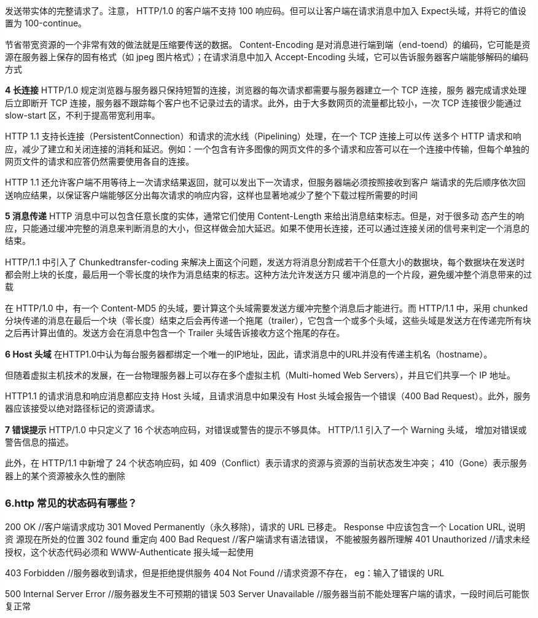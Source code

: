 发送带实体的完整请求了。注意， HTTP/1.0 的客户端不支持 100 响应码。但可以让客户端在请求消息中加入 Expect头域，并将它的值设置为 100-continue。

节省带宽资源的一个非常有效的做法就是压缩要传送的数据。 Content-Encoding 是对消息进行端到端（end-toend）的编码，它可能是资源在服务器上保存的固有格式（如 jpeg 图片格式）；在请求消息中加入 Accept-Encoding
头域，它可以告诉服务器客户端能够解码的编码方式  

**4 长连接**
HTTP/1.0 规定浏览器与服务器只保持短暂的连接，浏览器的每次请求都需要与服务器建立一个 TCP 连接，服务
器完成请求处理后立即断开 TCP 连接，服务器不跟踪每个客户也不记录过去的请求。此外，由于大多数网页的流量都比较小，一次 TCP 连接很少能通过 slow-start 区，不利于提高带宽利用率。

HTTP 1.1 支持长连接（PersistentConnection）和请求的流水线（Pipelining）处理，在一个 TCP 连接上可以传
送多个 HTTP 请求和响应，减少了建立和关闭连接的消耗和延迟。例如：一个包含有许多图像的网页文件的多个请求和应答可以在一个连接中传输，但每个单独的网页文件的请求和应答仍然需要使用各自的连接。

HTTP 1.1 还允许客户端不用等待上一次请求结果返回，就可以发出下一次请求，但服务器端必须按照接收到客户
端请求的先后顺序依次回送响应结果，以保证客户端能够区分出每次请求的响应内容，这样也显著地减少了整个下载过程所需要的时间  

**5 消息传递**
HTTP 消息中可以包含任意长度的实体，通常它们使用 Content-Length 来给出消息结束标志。但是，对于很多动
态产生的响应，只能通过缓冲完整的消息来判断消息的大小，但这样做会加大延迟。如果不使用长连接，还可以通过连接关闭的信号来判定一个消息的结束。

HTTP/1.1 中引入了 Chunkedtransfer-coding 来解决上面这个问题，发送方将消息分割成若干个任意大小的数据块，每个数据块在发送时都会附上块的长度，最后用一个零长度的块作为消息结束的标志。这种方法允许发送方只
缓冲消息的一个片段，避免缓冲整个消息带来的过载  

在 HTTP/1.0 中，有一个 Content-MD5 的头域，要计算这个头域需要发送方缓冲完整个消息后才能进行。而
HTTP/1.1 中，采用 chunked 分块传递的消息在最后一个块（零长度）结束之后会再传递一个拖尾（trailer），它包含一个或多个头域，这些头域是发送方在传递完所有块之后再计算出值的。发送方会在消息中包含一个 Trailer 头域告诉接收方这个拖尾的存在。

**6 Host 头域**
在HTTP1.0中认为每台服务器都绑定一个唯一的IP地址，因此，请求消息中的URL并没有传递主机名（hostname）。

但随着虚拟主机技术的发展，在一台物理服务器上可以存在多个虚拟主机（Multi-homed Web Servers），并且它们共享一个 IP 地址。

HTTP1.1 的请求消息和响应消息都应支持 Host 头域，且请求消息中如果没有 Host 头域会报告一个错误（400
Bad Request）。此外，服务器应该接受以绝对路径标记的资源请求。

**7 错误提示**
HTTP/1.0 中只定义了 16 个状态响应码，对错误或警告的提示不够具体。 HTTP/1.1 引入了一个 Warning 头域，
增加对错误或警告信息的描述。    

此外，在 HTTP/1.1 中新增了 24 个状态响应码，如 409（Conflict）表示请求的资源与资源的当前状态发生冲突；
410（Gone）表示服务器上的某个资源被永久性的删除  



### 6.http 常见的状态码有哪些？  

200 OK //客户端请求成功
301 Moved Permanently（永久移除)，请求的 URL 已移走。 Response 中应该包含一个 Location URL, 说明资
源现在所处的位置
302 found 重定向
400 Bad Request //客户端请求有语法错误， 不能被服务器所理解
401 Unauthorized //请求未经授权，这个状态代码必须和 WWW-Authenticate 报头域一起使用  

403 Forbidden //服务器收到请求，但是拒绝提供服务
404 Not Found //请求资源不存在， eg：输入了错误的 URL  

500 Internal Server Error //服务器发生不可预期的错误
503 Server Unavailable //服务器当前不能处理客户端的请求，一段时间后可能恢复正常  
